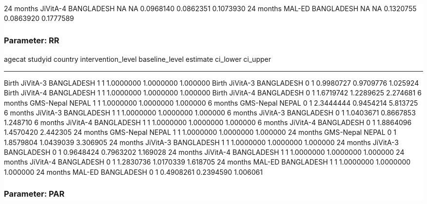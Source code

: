 24 months   JiVitA-4    BANGLADESH   NA                   NA                0.0968140   0.0862351   0.1073930
24 months   MAL-ED      BANGLADESH   NA                   NA                0.1320755   0.0863920   0.1777589


### Parameter: RR


agecat      studyid     country      intervention_level   baseline_level     estimate    ci_lower   ci_upper
----------  ----------  -----------  -------------------  ---------------  ----------  ----------  ---------
Birth       JiVitA-3    BANGLADESH   1                    1                 1.0000000   1.0000000   1.000000
Birth       JiVitA-3    BANGLADESH   0                    1                 0.9980727   0.9709776   1.025924
Birth       JiVitA-4    BANGLADESH   1                    1                 1.0000000   1.0000000   1.000000
Birth       JiVitA-4    BANGLADESH   0                    1                 1.6719742   1.2289625   2.274681
6 months    GMS-Nepal   NEPAL        1                    1                 1.0000000   1.0000000   1.000000
6 months    GMS-Nepal   NEPAL        0                    1                 2.3444444   0.9454214   5.813725
6 months    JiVitA-3    BANGLADESH   1                    1                 1.0000000   1.0000000   1.000000
6 months    JiVitA-3    BANGLADESH   0                    1                 1.0403671   0.8667853   1.248710
6 months    JiVitA-4    BANGLADESH   1                    1                 1.0000000   1.0000000   1.000000
6 months    JiVitA-4    BANGLADESH   0                    1                 1.8864096   1.4570420   2.442305
24 months   GMS-Nepal   NEPAL        1                    1                 1.0000000   1.0000000   1.000000
24 months   GMS-Nepal   NEPAL        0                    1                 1.8579804   1.0439039   3.306905
24 months   JiVitA-3    BANGLADESH   1                    1                 1.0000000   1.0000000   1.000000
24 months   JiVitA-3    BANGLADESH   0                    1                 0.9648424   0.7963202   1.169028
24 months   JiVitA-4    BANGLADESH   1                    1                 1.0000000   1.0000000   1.000000
24 months   JiVitA-4    BANGLADESH   0                    1                 1.2830736   1.0170339   1.618705
24 months   MAL-ED      BANGLADESH   1                    1                 1.0000000   1.0000000   1.000000
24 months   MAL-ED      BANGLADESH   0                    1                 0.4908261   0.2394590   1.006061


### Parameter: PAR
